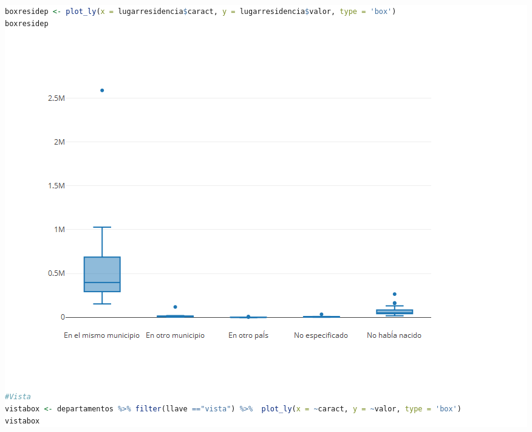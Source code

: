 
``` r
boxresidep <- plot_ly(x = lugarresidencia$caract, y = lugarresidencia$valor, type = 'box')
boxresidep
```

![](proyecto_files/figure-markdown_github/unnamed-chunk-25-1.png)

``` r
#Vista
vistabox <- departamentos %>% filter(llave =="vista") %>%  plot_ly(x = ~caract, y = ~valor, type = 'box')
vistabox
```

